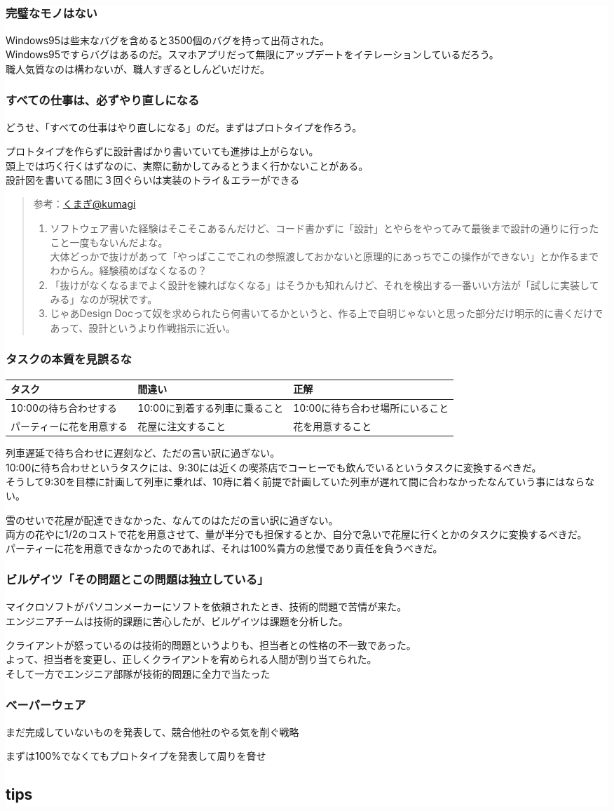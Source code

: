 ### 完璧なモノはない

Windows95は些末なバグを含めると3500個のバグを持って出荷された。  
Windows95ですらバグはあるのだ。スマホアプリだって無限にアップデートをイテレーションしているだろう。  
職人気質なのは構わないが、職人すぎるとしんどいだけだ。

### すべての仕事は、必ずやり直しになる

どうせ、「すべての仕事はやり直しになる」のだ。まずはプロトタイプを作ろう。

プロトタイプを作らずに設計書ばかり書いていても進捗は上がらない。  
頭上では巧く行くはずなのに、実際に動かしてみるとうまく行かないことがある。  
設計図を書いてる間に３回ぐらいは実装のトライ＆エラーができる

> 参考：[くまぎ@kumagi](https://twitter.com/kumagi/status/1561631565607669760?s=61&t=oN-vyUUdIbHpKCz-nLiFsQ)  
>
> 1. ソフトウェア書いた経験はそこそこあるんだけど、コード書かずに「設計」とやらをやってみて最後まで設計の通りに行ったこと一度もないんだよな。  
    大体どっかで抜けがあって「やっぱここでこれの参照渡しておかないと原理的にあっちでこの操作ができない」とか作るまでわからん。経験積めばなくなるの？  
> 1. 「抜けがなくなるまでよく設計を練ればなくなる」はそうかも知れんけど、それを検出する一番いい方法が「試しに実装してみる」なのが現状です。  
> 1. じゃあDesign Docって奴を求められたら何書いてるかというと、作る上で自明じゃないと思った部分だけ明示的に書くだけであって、設計というより作戦指示に近い。

### タスクの本質を見誤るな

|タスク|間違い|正解|
|:--|:--|:--|
|10:00の待ち合わせする|10:00に到着する列車に乗ること|10:00に待ち合わせ場所にいること|
|パーティーに花を用意する|花屋に注文すること|花を用意すること|

列車遅延で待ち合わせに遅刻など、ただの言い訳に過ぎない。  
10:00に待ち合わせというタスクには、9:30には近くの喫茶店でコーヒーでも飲んでいるというタスクに変換するべきだ。  
そうして9:30を目標に計画して列車に乗れば、10痔に着く前提で計画していた列車が遅れて間に合わなかったなんていう事にはならない。

雪のせいで花屋が配達できなかった、なんてのはただの言い訳に過ぎない。  
両方の花やに1/2のコストで花を用意させて、量が半分でも担保するとか、自分で急いで花屋に行くとかのタスクに変換するべきだ。  
パーティーに花を用意できなかったのであれば、それは100%貴方の怠慢であり責任を負うべきだ。

### ビルゲイツ「その問題とこの問題は独立している」

マイクロソフトがパソコンメーカーにソフトを依頼されたとき、技術的問題で苦情が来た。  
エンジニアチームは技術的課題に苦心したが、ビルゲイツは課題を分析した。

クライアントが怒っているのは技術的問題というよりも、担当者との性格の不一致であった。  
よって、担当者を変更し、正しくクライアントを宥められる人間が割り当てられた。  
そして一方でエンジニア部隊が技術的問題に全力で当たった

### べーパーウェア

まだ完成していないものを発表して、競合他社のやる気を削ぐ戦略

まずは100%でなくてもプロトタイプを発表して周りを脅せ

## tips
